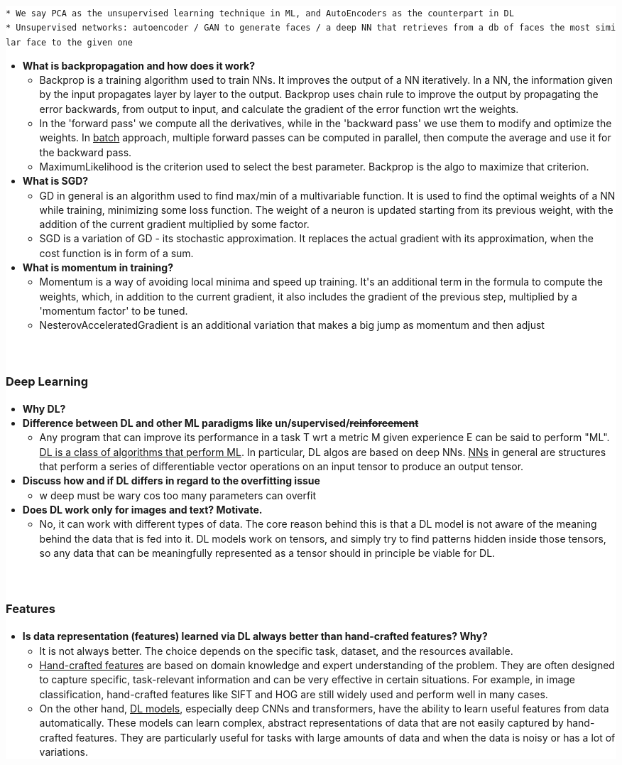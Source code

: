     * We say PCA as the unsupervised learning technique in ML, and AutoEncoders as the counterpart in DL
    * Unsupervised networks: autoencoder / GAN to generate faces / a deep NN that retrieves from a db of faces the most similar face to the given one
* **What is backpropagation and how does it work?**
    * <h-def>Backprop</h-def> is a training algorithm used to train NNs. It improves the output of a NN iteratively. In a NN, the information given by the input propagates layer by layer to the output. Backprop uses chain rule to improve the output by propagating the error backwards, from output to input, and calculate the gradient of the error function wrt the weights.
    * In the 'forward pass' we compute all the derivatives, while in the 'backward pass' we use them to modify and optimize the weights. In <span style="text-decoration:underline;">batch</span> approach, multiple forward passes can be computed in parallel, then compute the average and use it for the backward pass.
    * MaximumLikelihood is the criterion used to select the best parameter. Backprop is the algo to maximize that criterion.
* **What is SGD?**
    * <h-def>GD</h-def> in general is an algorithm used to find max/min of a multivariable function. It is used to find the optimal weights of a NN while training, minimizing some loss function. The weight of a neuron is updated starting from its previous weight, with the addition of the current gradient multiplied by some factor.
    * <h-def>SGD</h-def> is a variation of GD - its stochastic approximation. It replaces the actual gradient with its approximation, when the cost function is in form of a sum.
* **What is momentum in training?**
    * Momentum is a way of avoiding local minima and speed up training. It's an additional term in the formula to compute the weights, which, in addition to the current gradient, it also includes the gradient of the previous step, multiplied by a 'momentum factor' to be tuned.
    * NesterovAcceleratedGradient is an additional variation that makes a big jump as momentum and then adjust

<br>

### Deep Learning
* **Why DL?**
* **Difference between DL and other ML paradigms like un/supervised/~~reinforcement~~**
    * Any program that can improve its performance in a task T wrt a metric M given experience E can be said to perform "ML". <span style="text-decoration:underline;"><h-def>DL</h-def> is a class of algorithms that perform ML</span>. In particular, DL algos are based on deep NNs. <span style="text-decoration:underline;"><h-def>NNs</h-def></span> in general are structures that perform a series of differentiable vector operations on an input tensor to produce an output tensor.
* **Discuss how and if DL differs in regard to the overfitting issue**
    * w deep must be wary cos too many parameters can overfit
* **Does DL work only for images and text? Motivate.**
    * No, it can work with different types of data. The core reason behind this is that a DL model is not aware of the meaning behind the data that is fed into it. DL models work on tensors, and simply try to find patterns hidden inside those tensors, so any data that can be meaningfully represented as a tensor should in principle be viable for DL.

<br>

### Features
* **Is data representation (features) learned via DL always better than hand-crafted features? Why?**
    * It is not always better. The choice depends on the specific task, dataset, and the resources available.
    * <span style="text-decoration:underline;">Hand-crafted features</span> are based on domain knowledge and expert understanding of the problem. They are often designed to capture specific, task-relevant information and can be very effective in certain situations. For example, in image classification, hand-crafted features like SIFT and HOG are still widely used and perform well in many cases.
    * On the other hand, <span style="text-decoration:underline;">DL models</span>, especially deep CNNs and transformers, have the ability to learn useful features from data automatically. These models can learn complex, abstract representations of data that are not easily captured by hand-crafted features. They are particularly useful for tasks with large amounts of data and when the data is noisy or has a lot of variations.